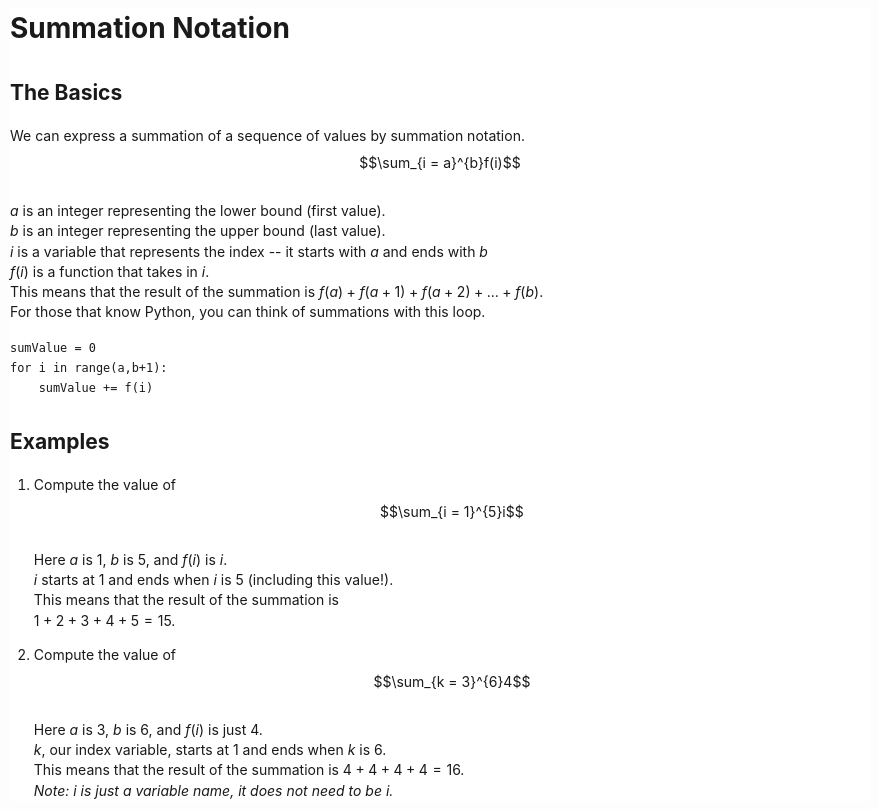<script type="text/javascript"
  src="https://cdnjs.cloudflare.com/ajax/libs/mathjax/2.7.0/MathJax.js?config=TeX-AMS_CHTML">
</script>
<script type="text/x-mathjax-config">
  MathJax.Hub.Config({
    tex2jax: {
      inlineMath: [['$','$'], ['\\(','\\)']],
      processEscapes: true},
      jax: ["input/TeX","input/MathML","input/AsciiMath","output/CommonHTML"],
      extensions: ["tex2jax.js","mml2jax.js","asciimath2jax.js","MathMenu.js","MathZoom.js","AssistiveMML.js", "[Contrib]/a11y/accessibility-menu.js"],
      TeX: {
      extensions: ["AMSmath.js","AMSsymbols.js","noErrors.js","noUndefined.js"],
      equationNumbers: {
      autoNumber: "AMS"
      }
    }
  });
</script>

# Summation Notation
## The Basics

We can express a summation of a sequence of values by summation
notation. $$\sum_{i = a}^{b}f(i)$$<br>
$a$ is an integer representing the
lower bound (first value).<br>
$b$ is an integer representing the upper bound (last value).<br>
$i$ is a variable that represents the index -- it starts with $a$ and
ends with $b$<br>
$f(i)$ is a function that takes in $i$.<br>
This means that the result of the summation is
$f(a) + f(a+1) + f(a+2) + ... + f(b)$.<br>
For those that know Python, you can think of summations with this loop.

``` {.python language="Python" basicstyle="\\ttfamily"}
sumValue = 0
for i in range(a,b+1):
    sumValue += f(i)
```

## Examples

1.  Compute the value of $$\sum_{i = 1}^{5}i$$<br>
    Here $a$ is $1$, $b$ is $5$, and $f(i)$ is $i$.<br>
    $i$ starts at $1$ and ends when $i$ is $5$ (including this value!).<br>
    This means that the result of the summation is<br>
    $1 + 2 + 3 + 4 + 5=15$.

2.  Compute the value of $$\sum_{k = 3}^{6}4$$<br>
    Here $a$ is $3$, $b$ is $6$, and $f(i)$ is just $4$.<br>
    $k$, our index variable, starts at $1$ and ends when $k$ is $6$.<br>
    This means that the result of the summation is
    $4 + 4 + 4 + 4 = 16$.<br>
    *Note: $i$ is just a variable name, it does not need to be $i$.*
